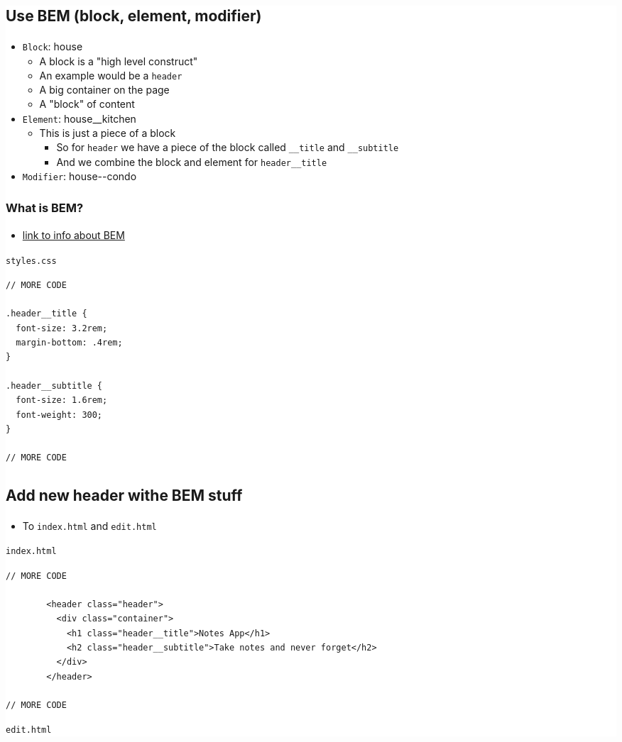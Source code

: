 ## Use BEM (block, element, modifier) 
* `Block`: house
    - A block is a "high level construct"
    - An example would be a `header`
    - A big container on the page
    - A "block" of content
* `Element`: house__kitchen
    - This is just a piece of a block
        + So for `header` we have a piece of the block called `__title` and `__subtitle`
        + And we combine the block and element for `header__title`
* `Modifier`: house--condo

### What is BEM?
* [link to info about BEM](http://getbem.com/introduction/)

`styles.css`

```
// MORE CODE

.header__title {
  font-size: 3.2rem;
  margin-bottom: .4rem;
}

.header__subtitle {
  font-size: 1.6rem;
  font-weight: 300;
}

// MORE CODE
```

## Add new header withe BEM stuff
* To `index.html` and `edit.html`

`index.html`

```
// MORE CODE

        <header class="header">
          <div class="container">
            <h1 class="header__title">Notes App</h1>
            <h2 class="header__subtitle">Take notes and never forget</h2>
          </div>
        </header>

// MORE CODE
```

`edit.html`
